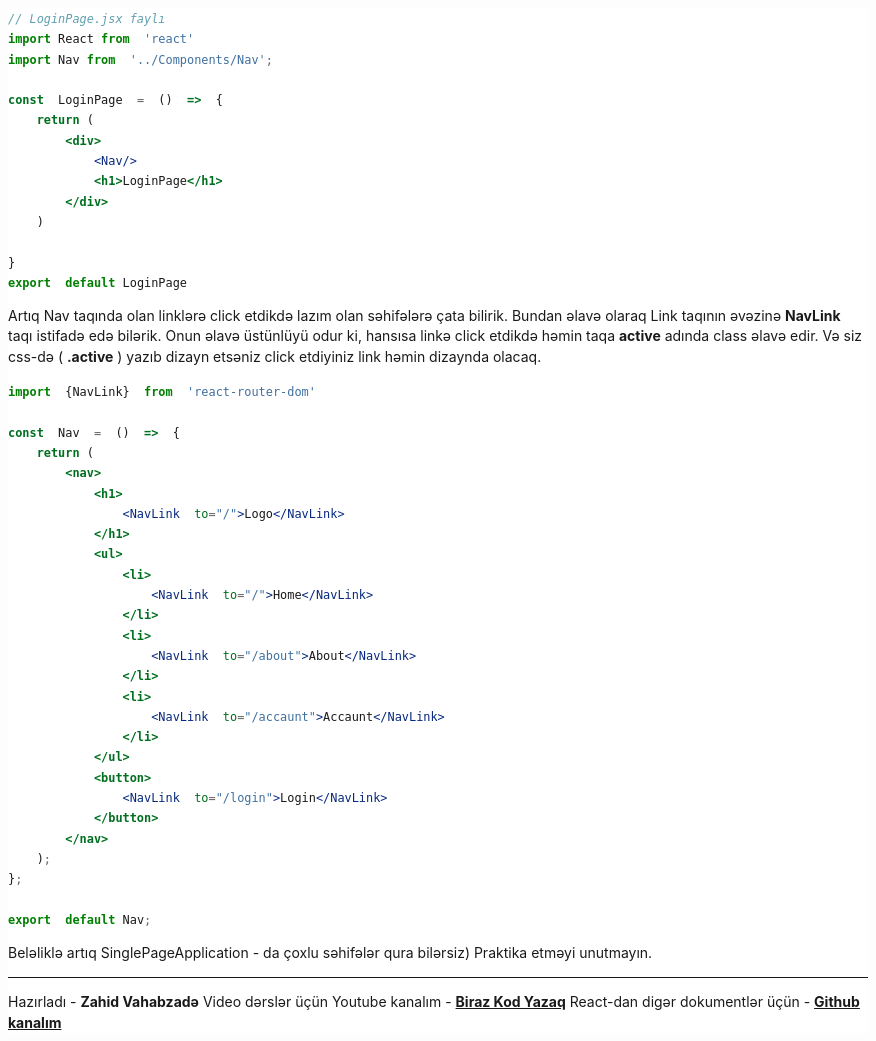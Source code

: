 ```jsx
// LoginPage.jsx faylı
import React from  'react'
import Nav from  '../Components/Nav';
  
const  LoginPage  =  ()  =>  {
	return (
		<div>
			<Nav/>
			<h1>LoginPage</h1>
		</div>
	)

}
export  default LoginPage
```

Artıq Nav taqında olan linklərə click etdikdə lazım olan səhifələrə çata bilirik.
Bundan əlavə olaraq Link taqının əvəzinə **NavLink** taqı istifadə edə bilərik. Onun əlavə üstünlüyü odur ki, hansısa linkə click etdikdə həmin taqa **active** adında class əlavə edir. Və siz css-də  ( **.active** ) yazıb dizayn etsəniz click etdiyiniz link həmin dizaynda olacaq.

```jsx
import  {NavLink}  from  'react-router-dom'
  
const  Nav  =  ()  =>  {
	return (
		<nav>
			<h1>
				<NavLink  to="/">Logo</NavLink>
			</h1>
			<ul>
				<li>
					<NavLink  to="/">Home</NavLink>
				</li>
				<li>
					<NavLink  to="/about">About</NavLink>
				</li>
				<li>
					<NavLink  to="/accaunt">Accaunt</NavLink>
				</li>
			</ul>
			<button>
				<NavLink  to="/login">Login</NavLink>
			</button>
		</nav>
	);
};
  
export  default Nav;
```
Beləliklə artıq SinglePageApplication - da çoxlu səhifələr qura bilərsiz)
Praktika etməyi unutmayın.

---

Hazırladı - **Zahid Vahabzadə** 
Video dərslər üçün Youtube kanalım - **[Biraz Kod Yazaq](https://www.youtube.com/channel/UCRlKqhooswsmfkxnokxcB0g)** 
React-dan digər dokumentlər üçün - **[Github kanalım](https://github.com/Zahidoz/React-Azerbaycanca-tedris)**






